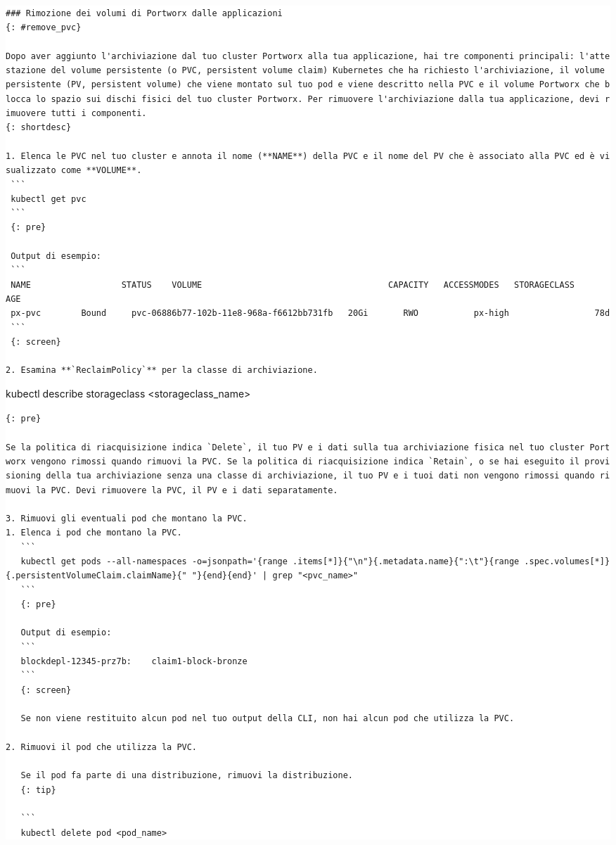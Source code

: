    ```
### Rimozione dei volumi di Portworx dalle applicazioni
{: #remove_pvc}

Dopo aver aggiunto l'archiviazione dal tuo cluster Portworx alla tua applicazione, hai tre componenti principali: l'attestazione del volume persistente (o PVC, persistent volume claim) Kubernetes che ha richiesto l'archiviazione, il volume persistente (PV, persistent volume) che viene montato sul tuo pod e viene descritto nella PVC e il volume Portworx che blocca lo spazio sui dischi fisici del tuo cluster Portworx. Per rimuovere l'archiviazione dalla tua applicazione, devi rimuovere tutti i componenti.
{: shortdesc}

1. Elenca le PVC nel tuo cluster e annota il nome (**NAME**) della PVC e il nome del PV che è associato alla PVC ed è visualizzato come **VOLUME**.
    ```
    kubectl get pvc
    ```
    {: pre}

    Output di esempio:
    ```
    NAME                  STATUS    VOLUME                                     CAPACITY   ACCESSMODES   STORAGECLASS            AGE
    px-pvc		  Bound     pvc-06886b77-102b-11e8-968a-f6612bb731fb   20Gi       RWO           px-high                 78d
    ```
    {: screen}

2. Esamina **`ReclaimPolicy`** per la classe di archiviazione.
   ```
   kubectl describe storageclass <storageclass_name>
   ```
   {: pre}

   Se la politica di riacquisizione indica `Delete`, il tuo PV e i dati sulla tua archiviazione fisica nel tuo cluster Portworx vengono rimossi quando rimuovi la PVC. Se la politica di riacquisizione indica `Retain`, o se hai eseguito il provisioning della tua archiviazione senza una classe di archiviazione, il tuo PV e i tuoi dati non vengono rimossi quando rimuovi la PVC. Devi rimuovere la PVC, il PV e i dati separatamente.

3. Rimuovi gli eventuali pod che montano la PVC.
   1. Elenca i pod che montano la PVC.
      ```
      kubectl get pods --all-namespaces -o=jsonpath='{range .items[*]}{"\n"}{.metadata.name}{":\t"}{range .spec.volumes[*]}{.persistentVolumeClaim.claimName}{" "}{end}{end}' | grep "<pvc_name>"
      ```
      {: pre}

      Output di esempio:
      ```
      blockdepl-12345-prz7b:	claim1-block-bronze  
      ```
      {: screen}

      Se non viene restituito alcun pod nel tuo output della CLI, non hai alcun pod che utilizza la PVC.

   2. Rimuovi il pod che utilizza la PVC.

      Se il pod fa parte di una distribuzione, rimuovi la distribuzione.
      {: tip}

      ```
      kubectl delete pod <pod_name>
   ```